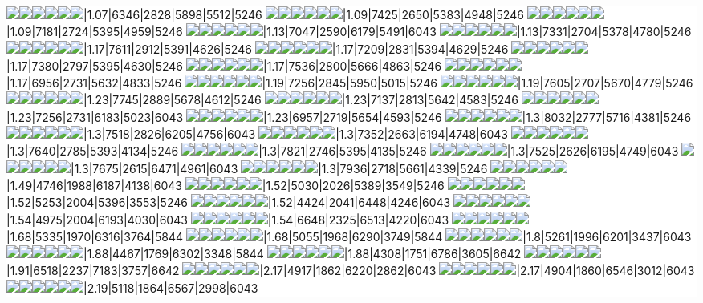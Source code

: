 ![](/item/3142.png)![](/item/6696.png)![](/item/3074.png)![](/item/6672.png)![](/item/3033.png)![](/item/3153.png)|1.07|6346|2828|5898|5512|5246
![](/item/3142.png)![](/item/3033.png)![](/item/6676.png)![](/item/6696.png)![](/item/3004.png)![](/item/3115.png)|1.09|7425|2650|5383|4948|5246
![](/item/3142.png)![](/item/3033.png)![](/item/6676.png)![](/item/6696.png)![](/item/6693.png)![](/item/3115.png)|1.09|7181|2724|5395|4959|5246
![](/item/3142.png)![](/item/3033.png)![](/item/6676.png)![](/item/6696.png)![](/item/3071.png)![](/item/3091.png)|1.13|7047|2590|6179|5491|6043
![](/item/3142.png)![](/item/6696.png)![](/item/3033.png)![](/item/3091.png)![](/item/3004.png)![](/item/6693.png)|1.13|7331|2704|5378|4780|5246
![](/item/3142.png)![](/item/6696.png)![](/item/3004.png)![](/item/3033.png)![](/item/6672.png)![](/item/6693.png)|1.17|7611|2912|5391|4626|5246
![](/item/3142.png)![](/item/6696.png)![](/item/6693.png)![](/item/3179.png)![](/item/3033.png)![](/item/6672.png)|1.17|7209|2831|5394|4629|5246
![](/item/3142.png)![](/item/6696.png)![](/item/3508.png)![](/item/3033.png)![](/item/6672.png)![](/item/6693.png)|1.17|7380|2797|5395|4630|5246
![](/item/3142.png)![](/item/6696.png)![](/item/3074.png)![](/item/6672.png)![](/item/3033.png)![](/item/6693.png)|1.17|7536|2800|5666|4863|5246
![](/item/3142.png)![](/item/6696.png)![](/item/3074.png)![](/item/6672.png)![](/item/3033.png)![](/item/3004.png)|1.17|6956|2731|5632|4833|5246
![](/item/3142.png)![](/item/6696.png)![](/item/3074.png)![](/item/3153.png)![](/item/3033.png)![](/item/6693.png)|1.19|7256|2845|5950|5015|5246
![](/item/3142.png)![](/item/6696.png)![](/item/6693.png)![](/item/3074.png)![](/item/3033.png)![](/item/3087.png)|1.19|7605|2707|5670|4779|5246
![](/item/3142.png)![](/item/6696.png)![](/item/6693.png)![](/item/3074.png)![](/item/3033.png)![](/item/3095.png)|1.23|7745|2889|5678|4612|5246
![](/item/3142.png)![](/item/6696.png)![](/item/3004.png)![](/item/3033.png)![](/item/3074.png)![](/item/3095.png)|1.23|7137|2813|5642|4583|5246
![](/item/3142.png)![](/item/6696.png)![](/item/6693.png)![](/item/3071.png)![](/item/3033.png)![](/item/3095.png)|1.23|7256|2731|6183|5023|6043
![](/item/3142.png)![](/item/6696.png)![](/item/3508.png)![](/item/3074.png)![](/item/3033.png)![](/item/3095.png)|1.23|6957|2719|5654|4593|5246
![](/item/3142.png)![](/item/3033.png)![](/item/6676.png)![](/item/6696.png)![](/item/3508.png)![](/item/3074.png)|1.3|8032|2777|5716|4381|5246
![](/item/3142.png)![](/item/3033.png)![](/item/6676.png)![](/item/6696.png)![](/item/6693.png)![](/item/3071.png)|1.3|7518|2826|6205|4756|6043
![](/item/3142.png)![](/item/3033.png)![](/item/6676.png)![](/item/6696.png)![](/item/3179.png)![](/item/3071.png)|1.3|7352|2663|6194|4748|6043
![](/item/3142.png)![](/item/6696.png)![](/item/3004.png)![](/item/3033.png)![](/item/3179.png)![](/item/6693.png)|1.3|7640|2785|5393|4134|5246
![](/item/3142.png)![](/item/6696.png)![](/item/3004.png)![](/item/3033.png)![](/item/3508.png)![](/item/6693.png)|1.3|7821|2746|5395|4135|5246
![](/item/3142.png)![](/item/3033.png)![](/item/6676.png)![](/item/6696.png)![](/item/3508.png)![](/item/3071.png)|1.3|7525|2626|6195|4749|6043
![](/item/3142.png)![](/item/6696.png)![](/item/3074.png)![](/item/3071.png)![](/item/3033.png)![](/item/6676.png)|1.3|7675|2615|6471|4961|6043
![](/item/3142.png)![](/item/6696.png)![](/item/3004.png)![](/item/3033.png)![](/item/3074.png)![](/item/6693.png)|1.3|7936|2718|5661|4339|5246
![](/item/6675.png)![](/item/6696.png)![](/item/3033.png)![](/item/6672.png)![](/item/3071.png)![](/item/3085.png)|1.49|4746|1988|6187|4138|6043
![](/item/6675.png)![](/item/6696.png)![](/item/3004.png)![](/item/3033.png)![](/item/3094.png)![](/item/3115.png)|1.52|5030|2026|5389|3549|5246
![](/item/6675.png)![](/item/6696.png)![](/item/3094.png)![](/item/3033.png)![](/item/3115.png)![](/item/6693.png)|1.52|5253|2004|5396|3553|5246
![](/item/6675.png)![](/item/6696.png)![](/item/3033.png)![](/item/3153.png)![](/item/3071.png)![](/item/3085.png)|1.52|4424|2041|6448|4246|6043
![](/item/6675.png)![](/item/6696.png)![](/item/3033.png)![](/item/6672.png)![](/item/3046.png)![](/item/3071.png)|1.54|4975|2004|6193|4030|6043
![](/item/3142.png)![](/item/6696.png)![](/item/3508.png)![](/item/3074.png)![](/item/3033.png)![](/item/3071.png)|1.54|6648|2325|6513|4220|6043
![](/item/6696.png)![](/item/3508.png)![](/item/3074.png)![](/item/3033.png)![](/item/6693.png)![](/item/3078.png)|1.68|5335|1970|6316|3764|5844
![](/item/6696.png)![](/item/3508.png)![](/item/3004.png)![](/item/3033.png)![](/item/3074.png)![](/item/3078.png)|1.68|5055|1968|6290|3749|5844
![](/item/6696.png)![](/item/3508.png)![](/item/6675.png)![](/item/3071.png)![](/item/3033.png)![](/item/3094.png)|1.8|5261|1996|6201|3437|6043
![](/item/6696.png)![](/item/3508.png)![](/item/3074.png)![](/item/3033.png)![](/item/3115.png)![](/item/3078.png)|1.88|4467|1769|6302|3348|5844
![](/item/6696.png)![](/item/3071.png)![](/item/3004.png)![](/item/3033.png)![](/item/3115.png)![](/item/3078.png)|1.88|4308|1751|6786|3605|6642
![](/item/3142.png)![](/item/6696.png)![](/item/3074.png)![](/item/3033.png)![](/item/3161.png)![](/item/3071.png)|1.91|6518|2237|7183|3757|6642
![](/item/6696.png)![](/item/3508.png)![](/item/6675.png)![](/item/3071.png)![](/item/3033.png)![](/item/3085.png)|2.17|4917|1862|6220|2862|6043
![](/item/6675.png)![](/item/6696.png)![](/item/3074.png)![](/item/3071.png)![](/item/3033.png)![](/item/3085.png)|2.17|4904|1860|6546|3012|6043
![](/item/6675.png)![](/item/6696.png)![](/item/3074.png)![](/item/3071.png)![](/item/3033.png)![](/item/3046.png)|2.19|5118|1864|6567|2998|6043